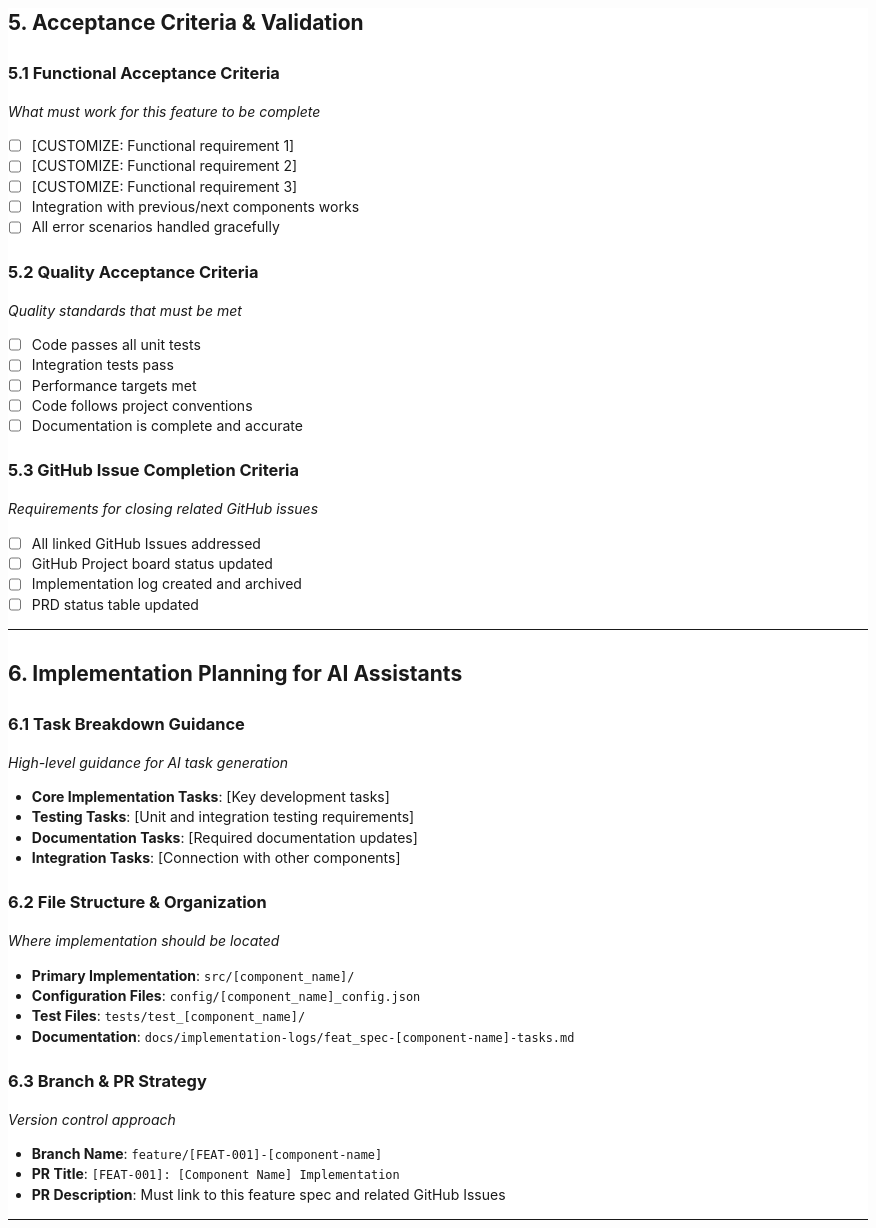 ## 5. Acceptance Criteria & Validation

### 5.1 Functional Acceptance Criteria
*What must work for this feature to be complete*
- [ ] [CUSTOMIZE: Functional requirement 1]
- [ ] [CUSTOMIZE: Functional requirement 2]
- [ ] [CUSTOMIZE: Functional requirement 3]
- [ ] Integration with previous/next components works
- [ ] All error scenarios handled gracefully

### 5.2 Quality Acceptance Criteria
*Quality standards that must be met*
- [ ] Code passes all unit tests
- [ ] Integration tests pass
- [ ] Performance targets met
- [ ] Code follows project conventions
- [ ] Documentation is complete and accurate

### 5.3 GitHub Issue Completion Criteria
*Requirements for closing related GitHub issues*
- [ ] All linked GitHub Issues addressed
- [ ] GitHub Project board status updated
- [ ] Implementation log created and archived
- [ ] PRD status table updated

---

## 6. Implementation Planning for AI Assistants

### 6.1 Task Breakdown Guidance
*High-level guidance for AI task generation*
- **Core Implementation Tasks**: [Key development tasks]
- **Testing Tasks**: [Unit and integration testing requirements]
- **Documentation Tasks**: [Required documentation updates]
- **Integration Tasks**: [Connection with other components]

### 6.2 File Structure & Organization
*Where implementation should be located*
- **Primary Implementation**: `src/[component_name]/`
- **Configuration Files**: `config/[component_name]_config.json`
- **Test Files**: `tests/test_[component_name]/`
- **Documentation**: `docs/implementation-logs/feat_spec-[component-name]-tasks.md`

### 6.3 Branch & PR Strategy
*Version control approach*
- **Branch Name**: `feature/[FEAT-001]-[component-name]`
- **PR Title**: `[FEAT-001]: [Component Name] Implementation`
- **PR Description**: Must link to this feature spec and related GitHub Issues

---